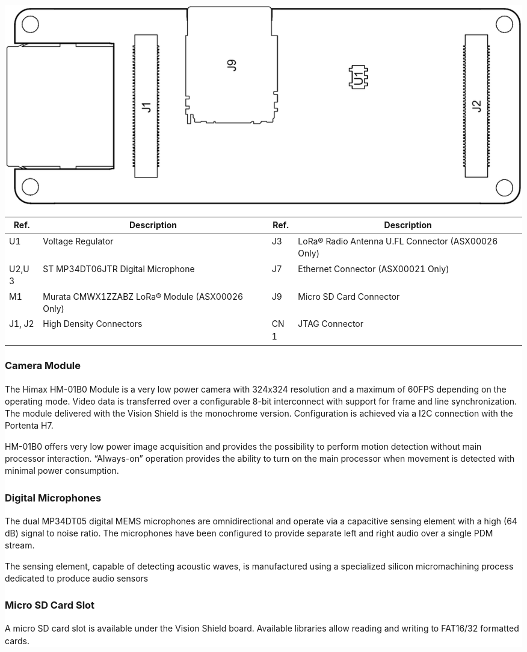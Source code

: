 ![Bottom view](assets/visionShield_topology_bot.png)

| Ref.   | Description                                    | Ref. | Description                                        |
| ------ | ---------------------------------------------- | ---- | -------------------------------------------------- |
| U1     | Voltage Regulator                              | J3   | LoRa® Radio Antenna U.FL Connector (ASX00026 Only) |
| U2,U3  | ST MP34DT06JTR Digital Microphone              | J7   | Ethernet Connector (ASX00021 Only)                 |
| M1     | Murata CMWX1ZZABZ LoRa® Module (ASX00026 Only) | J9   | Micro SD Card Connector                            |
| J1, J2 | High Density Connectors                        | CN1  | JTAG Connector                                     |

### Camera Module

The Himax HM-01B0 Module is a very low power camera with 324x324 resolution and a maximum of 60FPS depending on the operating mode. Video data is transferred over a configurable 8-bit interconnect with support for frame and line synchronization. The module delivered with the Vision Shield is the monochrome version. Configuration is achieved via a I2C connection with the Portenta H7. 

HM-01B0 offers very low power image acquisition and provides the possibility to perform motion detection without main processor interaction. “Always-on” operation provides the ability to turn on the main processor when movement is detected with minimal power consumption.


### Digital Microphones
The dual MP34DT05 digital MEMS microphones are omnidirectional and operate via a capacitive sensing element with a high (64 dB) signal to noise ratio. The microphones have been configured to provide separate left and right audio over a single PDM stream.

The sensing element, capable of detecting acoustic waves, is manufactured using a specialized silicon micromachining process dedicated to produce audio sensors


### Micro SD Card Slot
A micro SD card slot is available under the Vision Shield board. Available libraries allow reading and writing to FAT16/32 formatted cards.
